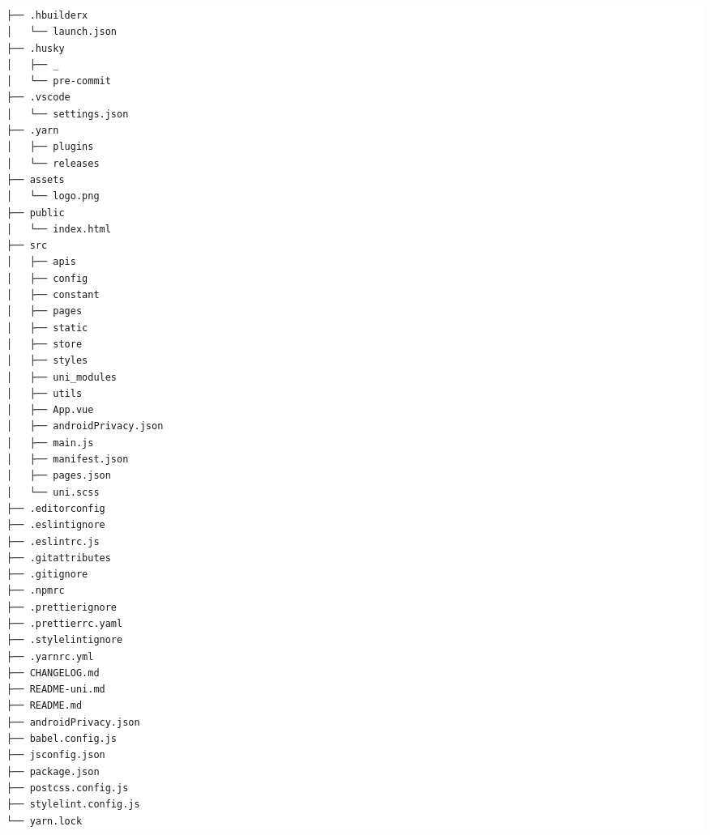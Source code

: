 ```
├── .hbuilderx
│   └── launch.json
├── .husky
│   ├── _
│   └── pre-commit
├── .vscode
│   └── settings.json
├── .yarn
│   ├── plugins
│   └── releases
├── assets
│   └── logo.png
├── public
│   └── index.html
├── src
│   ├── apis
│   ├── config
│   ├── constant
│   ├── pages
│   ├── static
│   ├── store
│   ├── styles
│   ├── uni_modules
│   ├── utils
│   ├── App.vue
│   ├── androidPrivacy.json
│   ├── main.js
│   ├── manifest.json
│   ├── pages.json
│   └── uni.scss
├── .editorconfig
├── .eslintignore
├── .eslintrc.js
├── .gitattributes
├── .gitignore
├── .npmrc
├── .prettierignore
├── .prettierrc.yaml
├── .stylelintignore
├── .yarnrc.yml
├── CHANGELOG.md
├── README-uni.md
├── README.md
├── androidPrivacy.json
├── babel.config.js
├── jsconfig.json
├── package.json
├── postcss.config.js
├── stylelint.config.js
└── yarn.lock
```

